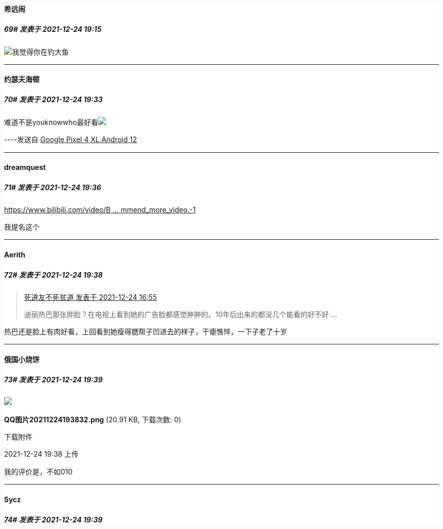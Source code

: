 ####  希远闹  
##### 69#       发表于 2021-12-24 19:15

<img src="https://static.saraba1st.com/image/smiley/face2017/067.png" referrerpolicy="no-referrer">我觉得你在钓大鱼

*****

####  约瑟夫海顿  
##### 70#       发表于 2021-12-24 19:33

难道不是youknowwho最好看<img src="https://static.saraba1st.com/image/smiley/face2017/213.gif" referrerpolicy="no-referrer">

----发送自 [Google Pixel 4 XL,Android 12](http://stage1.5j4m.com/?1.37)

*****

####  dreamquest  
##### 71#       发表于 2021-12-24 19:36

[https://www.bilibili.com/video/B ... mmend_more_video.-1](https://www.bilibili.com/video/BV1C5411H7x1/?spm_id_from=333.788.recommend_more_video.-1)

我提名这个

*****

####  Aerith  
##### 72#       发表于 2021-12-24 19:38

<blockquote><a href="httphttps://bbs.saraba1st.com/2b/forum.php?mod=redirect&amp;goto=findpost&amp;pid=54030694&amp;ptid=2043847" target="_blank">死道友不死贫道 发表于 2021-12-24 16:55</a>

迪丽热巴那张胖脸？在电视上看到她的广告脸都感觉肿肿的。10年后出来的都没几个能看的好不好 ...</blockquote>
热巴还是脸上有肉好看，上回看到她瘦得腮帮子凹进去的样子，干瘪憔悴，一下子老了十岁

*****

####  俄国小烧饼  
##### 73#       发表于 2021-12-24 19:39

<img src="https://img.saraba1st.com/forum/202112/24/193853d2888618k3zy62wh.png" referrerpolicy="no-referrer">

<strong>QQ图片20211224193832.png</strong> (20.91 KB, 下载次数: 0)

下载附件

2021-12-24 19:38 上传

我的评价是，不如010

*****

####  Sycz  
##### 74#       发表于 2021-12-24 19:39
